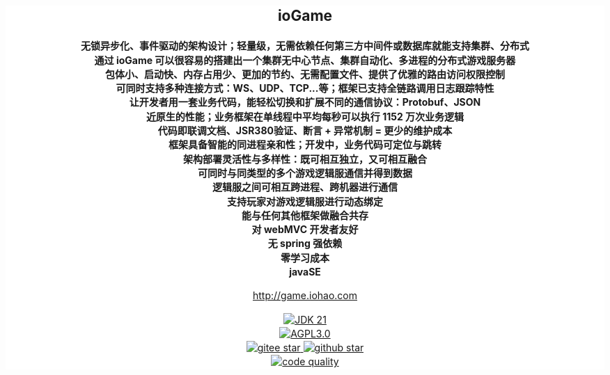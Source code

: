 <h2 align="center" style="text-align:center;">
  ioGame
</h2>
<p align="center">
  <strong>无锁异步化、事件驱动的架构设计；轻量级，无需依赖任何第三方中间件或数据库就能支持集群、分布式</strong>
  <br>
  <strong>通过 ioGame 可以很容易的搭建出一个集群无中心节点、集群自动化、多进程的分布式游戏服务器</strong>
  <br>
  <strong>包体小、启动快、内存占用少、更加的节约、无需配置文件、提供了优雅的路由访问权限控制</strong>
  <br>
  <strong>可同时支持多种连接方式：WS、UDP、TCP...等；框架已支持全链路调用日志跟踪特性</strong>
  <br>
  <strong>让开发者用一套业务代码，能轻松切换和扩展不同的通信协议：Protobuf、JSON</strong>
  <br>
  <strong>近原生的性能；业务框架在单线程中平均每秒可以执行 1152 万次业务逻辑</strong>
  <br>
  <strong>代码即联调文档、JSR380验证、断言 + 异常机制 = 更少的维护成本</strong>
  <br>
  <strong>框架具备智能的同进程亲和性；开发中，业务代码可定位与跳转</strong>
  <br>
  <strong>架构部署灵活性与多样性：既可相互独立，又可相互融合</strong>
  <br>
  <strong>可同时与同类型的多个游戏逻辑服通信并得到数据</strong>
  <br>
  <strong>逻辑服之间可相互跨进程、跨机器进行通信</strong>
  <br>
  <strong>支持玩家对游戏逻辑服进行动态绑定</strong>
  <br>
  <strong>能与任何其他框架做融合共存</strong>
  <br>
  <strong>对 webMVC 开发者友好</strong>
  <br>
  <strong>无 spring 强依赖</strong>
  <br>
  <strong>零学习成本</strong>
  <br>
  <strong>javaSE</strong>
</p>
<p align="center">
	<a href="http://game.iohao.com">http://game.iohao.com</a>
</p>
<p align="center">
	<a target="_blank" href="https://www.oracle.com/java/technologies/downloads/#java21">
		<img src="https://img.shields.io/badge/JDK-21-success.svg" alt="JDK 21" />
	</a>
	<br>
	<a target="_blank" href="https://www.gnu.org/licenses/agpl-3.0.txt">
		<img src="https://img.shields.io/:license-AGPL3.0-blue.svg" alt="AGPL3.0" />
	</a>
	<br />
	<a target="_blank" href='https://gitee.com/iohao/ioGame'>
		<img src='https://gitee.com/iohao/ioGame/badge/star.svg' alt='gitee star'/>
	</a>
	<a target="_blank" href='https://github.com/iohao/ioGame'>
		<img src="https://img.shields.io/github/stars/iohao/ioGame.svg?logo=github" alt="github star"/>
	</a>
  <br />
	<a target="_blank" href='https://app.codacy.com/gh/iohao/ioGame/dashboard?utm_source=gh&utm_medium=referral&utm_content=&utm_campaign=Badge_grade'>
		<img src="https://app.codacy.com/project/badge/Grade/4981fff112754686baad7442be998b17" alt="code quality"/>
</a>